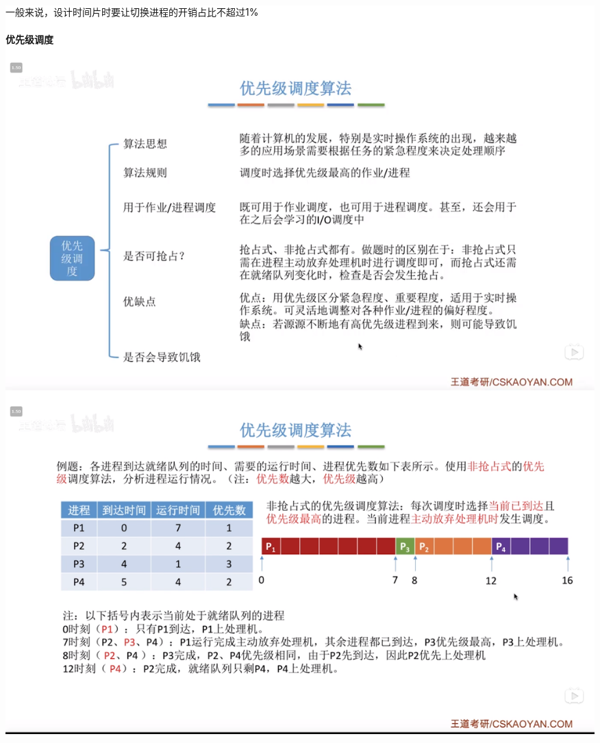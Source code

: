 一般来说，设计时间片时要让切换进程的开销占比不超过1%



#### 优先级调度



![image-20200320114321793](README.assets/image-20200320114321793.png)



![image-20200320113618503](README.assets/image-20200320113618503.png)

